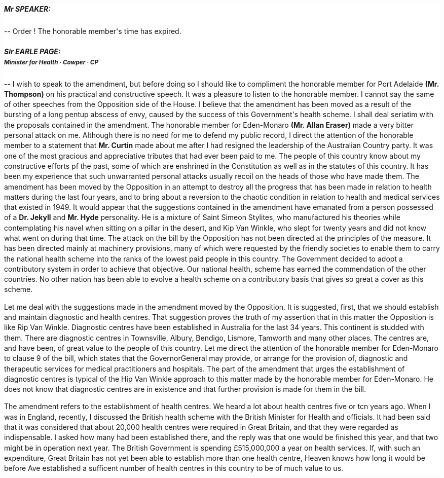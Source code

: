 ##### Mr SPEAKER:

-- Order ! The honorable member's time has expired. 

##### Sir EARLE PAGE:<br><small class="text-muted">Minister for Health &middot; Cowper &middot; CP</small>

-- I wish to speak to the amendment, but before doing so I should like to compliment the honorable member for Port Adelaide  **(Mr. Thompson)**  on his practical and constructive speech. It was a pleasure to listen to the honorable member. I cannot say the same of other speeches from the Opposition side of the House. I believe that the amendment has been moved as a result of the bursting of a long pentup abscess of envy, caused by the success of this Government's health scheme. I shall deal seriatim with the proposals contained in the amendment. The honorable member for Eden-Monaro  **(Mr. Allan Eraser)**  made a very bitter personal attack on me. Although there is no need for me to defend my public record, I direct the attention of the honorable member to a statement that  **Mr. Curtin**  made about me after I had resigned the leadership of the Australian Country party. It was one of the most gracious and appreciative tributes that had ever been paid to me. The people of this country know about my constructive efforts pf the past, some of which are enshrined in the Constitution as well as in the statutes of this country. It has been my experience that such unwarranted personal attacks usually recoil on the heads of those who have made them. The amendment has been moved by the Opposition in an attempt to destroy all the progress that has been made in relation to health matters during the last four years, and to bring about a reversion to the chaotic condition in relation to health and medical services that existed in 1949. It would appear that the suggestions contained in the amendment have emanated from a person possessed of a  **Dr. Jekyll**  and  **Mr. Hyde**  personality. He is a mixture of Saint Simeon Stylites,  who manufactured his theories while contemplating his navel when sitting on a pillar in the desert, and Kip Van Winkle, who slept for twenty years and did not know what went on during that time. The attack on the bill by the Opposition has not been directed at the principles of the measure. It has been directed mainly at machinery provisions, many of which were requested by the friendly societies to enable them to carry the national health scheme into the ranks of the lowest paid people in this country. The Government decided to adopt a contributory system in order to achieve that objective. Our national health, scheme has earned the commendation of the other countries. No other nation has been able to evolve a health scheme on a contributory basis that gives so great a cover as this scheme. 

Let me deal with the suggestions made in the amendment moved by the Opposition. It is suggested, first, that we should establish and maintain diagnostic and health centres. That suggestion proves the truth of my assertion that in this matter the Opposition is like Rip Van Winkle. Diagnostic centres have been established in Australia for the last 34 years. This continent is studded with them. There are diagnostic centres in Townsville, Albury, Bendigo, Lismore, Tamworth and many other places. The centres are, and have been, of great value to the people of this country. Let me direct the attention of the honorable member for Eden-Monaro to clause 9 of the bill, which states that the GovernorGeneral may provide, or arrange for the provision of, diagnostic and therapeutic services for medical practitioners and hospitals. The part of the amendment that urges the establishment of diagnostic centres is typical of the Hip Van Winkle approach to this matter made by the honorable member for Eden-Monaro. He does not know that diagnostic centres are in existence and that further provision is made for them in the bill. 

The amendment refers to the establishment of health centres. We heard a lot about health centres five or tcn years ago. When I was in England, recently, I discussed the British health scheme with the British Minister for Health and officials. It had been said that it was considered that about 20,000 health centres were required in Great Britain, and that they were regarded as indispensable. I asked how many had been established there, and the reply was that one would be finished this year, and that two might be in operation next year. The British Government is spending £515,000,000 a year on health services. If, with such an expenditure, Great Britain has not yet been able to establish more than one health centre, Heaven knows how long it would be before  Ave  established a  sufficent  number of health centres in this country to be of much value to us. 
